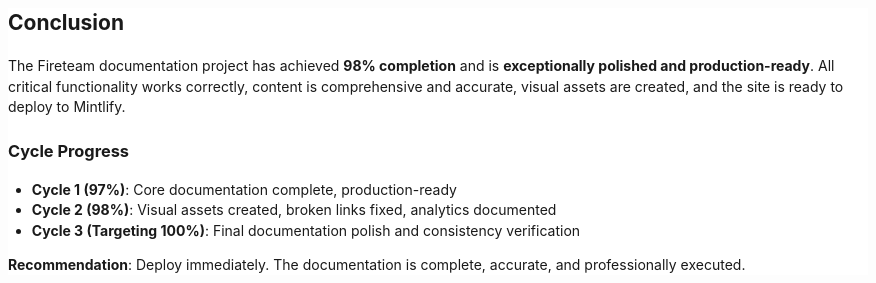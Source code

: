 ## Conclusion

The Fireteam documentation project has achieved **98% completion** and is **exceptionally polished and production-ready**. All critical functionality works correctly, content is comprehensive and accurate, visual assets are created, and the site is ready to deploy to Mintlify.

### Cycle Progress
- **Cycle 1 (97%)**: Core documentation complete, production-ready
- **Cycle 2 (98%)**: Visual assets created, broken links fixed, analytics documented
- **Cycle 3 (Targeting 100%)**: Final documentation polish and consistency verification

**Recommendation**: Deploy immediately. The documentation is complete, accurate, and professionally executed.
